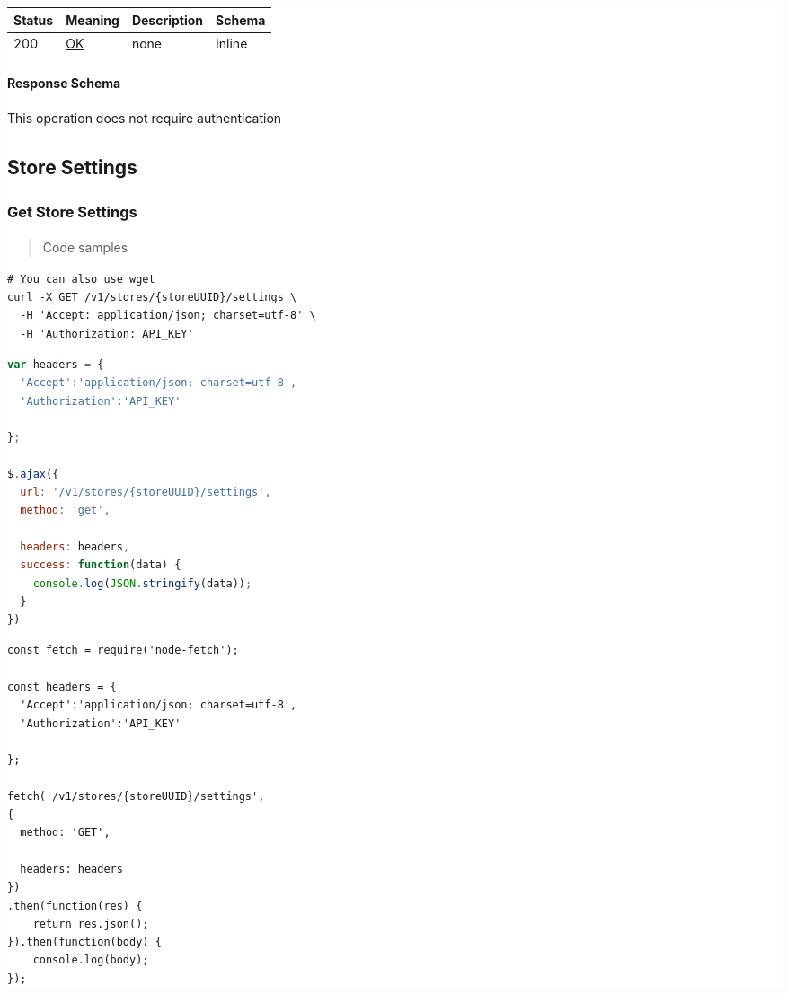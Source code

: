 |Status|Meaning|Description|Schema|
|---|---|---|---|
|200|[OK](https://tools.ietf.org/html/rfc7231#section-6.3.1)|none|Inline|

<h4 id="validate-tenant-store-responseschema">Response Schema</h4>

<aside class="success">
This operation does not require authentication
</aside>

<h2 id="tenant-service-store-settings">Store Settings</h2>

### Get Store Settings

<a id="opIdGet Store Settings"></a>

> Code samples

```shell
# You can also use wget
curl -X GET /v1/stores/{storeUUID}/settings \
  -H 'Accept: application/json; charset=utf-8' \
  -H 'Authorization: API_KEY'

```

```javascript
var headers = {
  'Accept':'application/json; charset=utf-8',
  'Authorization':'API_KEY'

};

$.ajax({
  url: '/v1/stores/{storeUUID}/settings',
  method: 'get',

  headers: headers,
  success: function(data) {
    console.log(JSON.stringify(data));
  }
})

```

```javascript--nodejs
const fetch = require('node-fetch');

const headers = {
  'Accept':'application/json; charset=utf-8',
  'Authorization':'API_KEY'

};

fetch('/v1/stores/{storeUUID}/settings',
{
  method: 'GET',

  headers: headers
})
.then(function(res) {
    return res.json();
}).then(function(body) {
    console.log(body);
});

```
